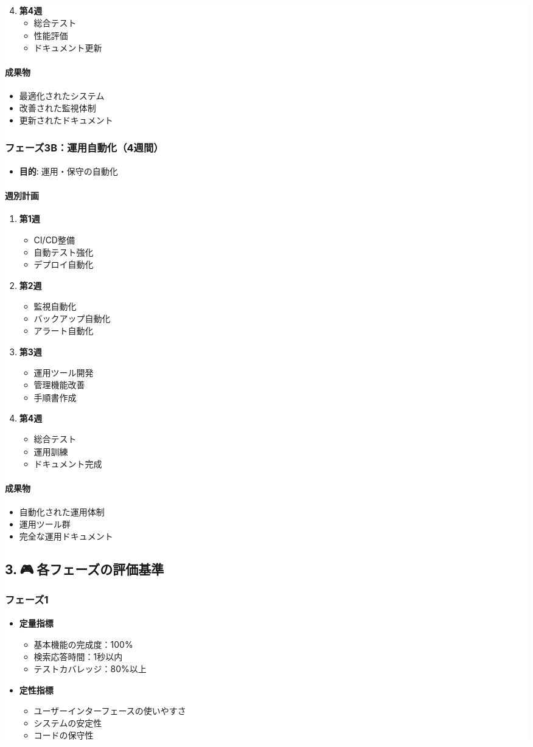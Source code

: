 4. **第4週**
   - 総合テスト
   - 性能評価
   - ドキュメント更新

#### 成果物
- 最適化されたシステム
- 改善された監視体制
- 更新されたドキュメント

### フェーズ3B：運用自動化（4週間）
- **目的**: 運用・保守の自動化

#### 週別計画
1. **第1週**
   - CI/CD整備
   - 自動テスト強化
   - デプロイ自動化

2. **第2週**
   - 監視自動化
   - バックアップ自動化
   - アラート自動化

3. **第3週**
   - 運用ツール開発
   - 管理機能改善
   - 手順書作成

4. **第4週**
   - 総合テスト
   - 運用訓練
   - ドキュメント完成

#### 成果物
- 自動化された運用体制
- 運用ツール群
- 完全な運用ドキュメント

## 3. 🎮 各フェーズの評価基準

### フェーズ1
- **定量指標**
  - 基本機能の完成度：100%
  - 検索応答時間：1秒以内
  - テストカバレッジ：80%以上

- **定性指標**
  - ユーザーインターフェースの使いやすさ
  - システムの安定性
  - コードの保守性
